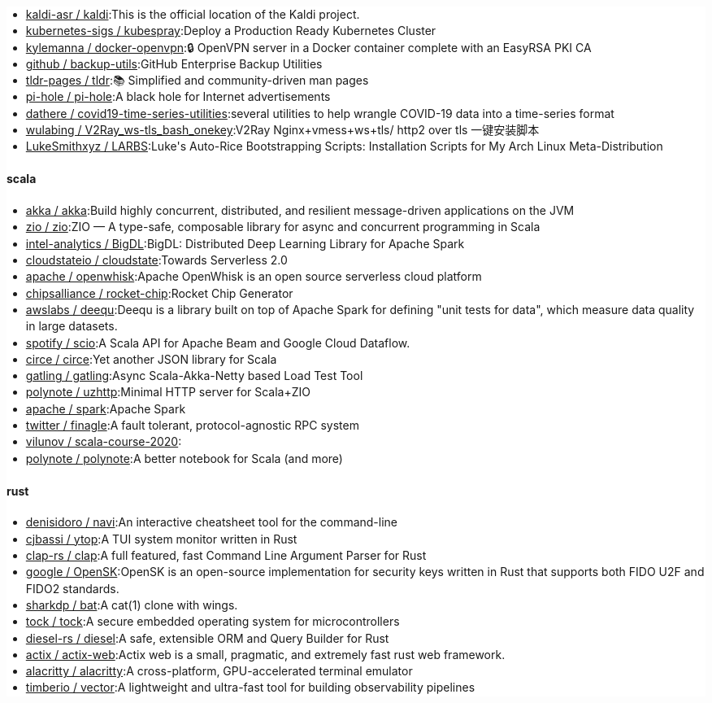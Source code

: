 * [kaldi-asr / kaldi](https://github.com/kaldi-asr/kaldi):This is the official location of the Kaldi project.
* [kubernetes-sigs / kubespray](https://github.com/kubernetes-sigs/kubespray):Deploy a Production Ready Kubernetes Cluster
* [kylemanna / docker-openvpn](https://github.com/kylemanna/docker-openvpn):🔒 OpenVPN server in a Docker container complete with an EasyRSA PKI CA
* [github / backup-utils](https://github.com/github/backup-utils):GitHub Enterprise Backup Utilities
* [tldr-pages / tldr](https://github.com/tldr-pages/tldr):📚 Simplified and community-driven man pages
* [pi-hole / pi-hole](https://github.com/pi-hole/pi-hole):A black hole for Internet advertisements
* [dathere / covid19-time-series-utilities](https://github.com/dathere/covid19-time-series-utilities):several utilities to help wrangle COVID-19 data into a time-series format
* [wulabing / V2Ray_ws-tls_bash_onekey](https://github.com/wulabing/V2Ray_ws-tls_bash_onekey):V2Ray Nginx+vmess+ws+tls/ http2 over tls 一键安装脚本
* [LukeSmithxyz / LARBS](https://github.com/LukeSmithxyz/LARBS):Luke's Auto-Rice Bootstrapping Scripts: Installation Scripts for My Arch Linux Meta-Distribution

#### scala
* [akka / akka](https://github.com/akka/akka):Build highly concurrent, distributed, and resilient message-driven applications on the JVM
* [zio / zio](https://github.com/zio/zio):ZIO — A type-safe, composable library for async and concurrent programming in Scala
* [intel-analytics / BigDL](https://github.com/intel-analytics/BigDL):BigDL: Distributed Deep Learning Library for Apache Spark
* [cloudstateio / cloudstate](https://github.com/cloudstateio/cloudstate):Towards Serverless 2.0
* [apache / openwhisk](https://github.com/apache/openwhisk):Apache OpenWhisk is an open source serverless cloud platform
* [chipsalliance / rocket-chip](https://github.com/chipsalliance/rocket-chip):Rocket Chip Generator
* [awslabs / deequ](https://github.com/awslabs/deequ):Deequ is a library built on top of Apache Spark for defining "unit tests for data", which measure data quality in large datasets.
* [spotify / scio](https://github.com/spotify/scio):A Scala API for Apache Beam and Google Cloud Dataflow.
* [circe / circe](https://github.com/circe/circe):Yet another JSON library for Scala
* [gatling / gatling](https://github.com/gatling/gatling):Async Scala-Akka-Netty based Load Test Tool
* [polynote / uzhttp](https://github.com/polynote/uzhttp):Minimal HTTP server for Scala+ZIO
* [apache / spark](https://github.com/apache/spark):Apache Spark
* [twitter / finagle](https://github.com/twitter/finagle):A fault tolerant, protocol-agnostic RPC system
* [vilunov / scala-course-2020](https://github.com/vilunov/scala-course-2020):
* [polynote / polynote](https://github.com/polynote/polynote):A better notebook for Scala (and more)

#### rust
* [denisidoro / navi](https://github.com/denisidoro/navi):An interactive cheatsheet tool for the command-line
* [cjbassi / ytop](https://github.com/cjbassi/ytop):A TUI system monitor written in Rust
* [clap-rs / clap](https://github.com/clap-rs/clap):A full featured, fast Command Line Argument Parser for Rust
* [google / OpenSK](https://github.com/google/OpenSK):OpenSK is an open-source implementation for security keys written in Rust that supports both FIDO U2F and FIDO2 standards.
* [sharkdp / bat](https://github.com/sharkdp/bat):A cat(1) clone with wings.
* [tock / tock](https://github.com/tock/tock):A secure embedded operating system for microcontrollers
* [diesel-rs / diesel](https://github.com/diesel-rs/diesel):A safe, extensible ORM and Query Builder for Rust
* [actix / actix-web](https://github.com/actix/actix-web):Actix web is a small, pragmatic, and extremely fast rust web framework.
* [alacritty / alacritty](https://github.com/alacritty/alacritty):A cross-platform, GPU-accelerated terminal emulator
* [timberio / vector](https://github.com/timberio/vector):A lightweight and ultra-fast tool for building observability pipelines